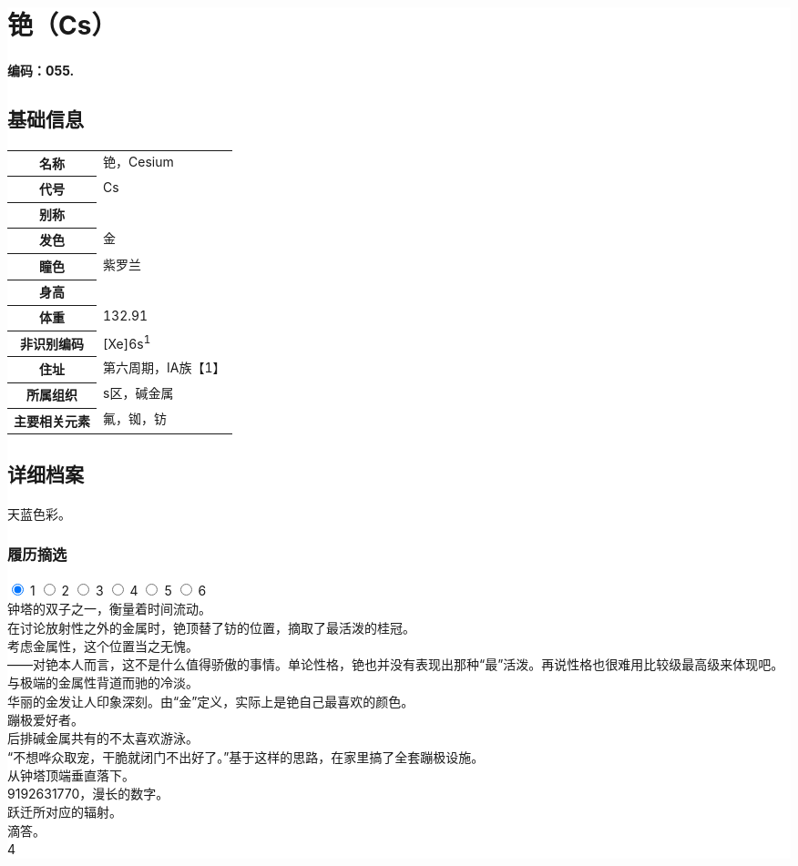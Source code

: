 # 铯（Cs）

**编码：055.**

## 基础信息
<table id="chara">
	<tr><th>名称</th><td>铯，Cesium</td></tr>
	<tr><th>代号</th><td>Cs</td></tr>
	<tr><th>别称</th><td></td></tr>
	<tr><th>发色</th><td>金</td></tr>
	<tr><th>瞳色</th><td>紫罗兰</td></tr>
	<tr><th>身高</th><td></td></tr>
	<tr><th>体重</th><td>132.91</td></tr>
	<tr><th>非识别编码</th><td>[Xe]6s<sup>1</sup></td></tr>
	<tr><th>住址</th><td>第六周期，ⅠA族【1】</td></tr>
	<tr><th>所属组织</th><td>s区，碱金属</td></tr>
	<tr><th>主要相关元素</th><td>氟，铷，钫</td></tr>
</table>

## 详细档案

天蓝色彩。

### 履历摘选

<section class="tabs">
	<input id="tab-1" type="radio" name="radio-set" class="tab-selector-1" checked="checked" />
	<label for="tab-1" class="tab-label-1">1</label>
	<input id="tab-2" type="radio" name="radio-set" class="tab-selector-2" />
	<label for="tab-2" class="tab-label-2">2</label>
	<input id="tab-3" type="radio" name="radio-set" class="tab-selector-3" />
	<label for="tab-3" class="tab-label-3">3</label>
	<input id="tab-4" type="radio" name="radio-set" class="tab-selector-4" />
	<label for="tab-4" class="tab-label-4">4</label>
	<input id="tab-5" type="radio" name="radio-set" class="tab-selector-5" />
	<label for="tab-5" class="tab-label-5">5</label>
	<input id="tab-6" type="radio" name="radio-set" class="tab-selector-6" />
	<label for="tab-6" class="tab-label-6">6</label>
	<div class="clear-shadow"></div>
	<div class="content">
		<div class="content-1">
		钟塔的双子之一，衡量着时间流动。<br>
		在讨论放射性之外的金属时，铯顶替了钫的位置，摘取了最活泼的桂冠。<br>
		考虑金属性，这个位置当之无愧。<br>
		——对铯本人而言，这不是什么值得骄傲的事情。单论性格，铯也并没有表现出那种“最”活泼。再说性格也很难用比较级最高级来体现吧。<br>
		与极端的金属性背道而驰的冷淡。<br>
		华丽的金发让人印象深刻。由“金”定义，实际上是铯自己最喜欢的颜色。<br>
		</div>
		<div class="content-2">
		蹦极爱好者。<br>
		后排碱金属共有的不太喜欢游泳。<br>
		<span class="c055">“不想哗众取宠，干脆就闭门不出好了。”</span>基于这样的思路，在家里搞了全套蹦极设施。<br>
		从钟塔顶端垂直落下。<br>
		</div>
		<div class="content-3">
		9192631770，漫长的数字。<br>
		跃迁所对应的辐射。<br>
		滴答。<br>
		</div>
		<div class="content-4">
		4
		</div>